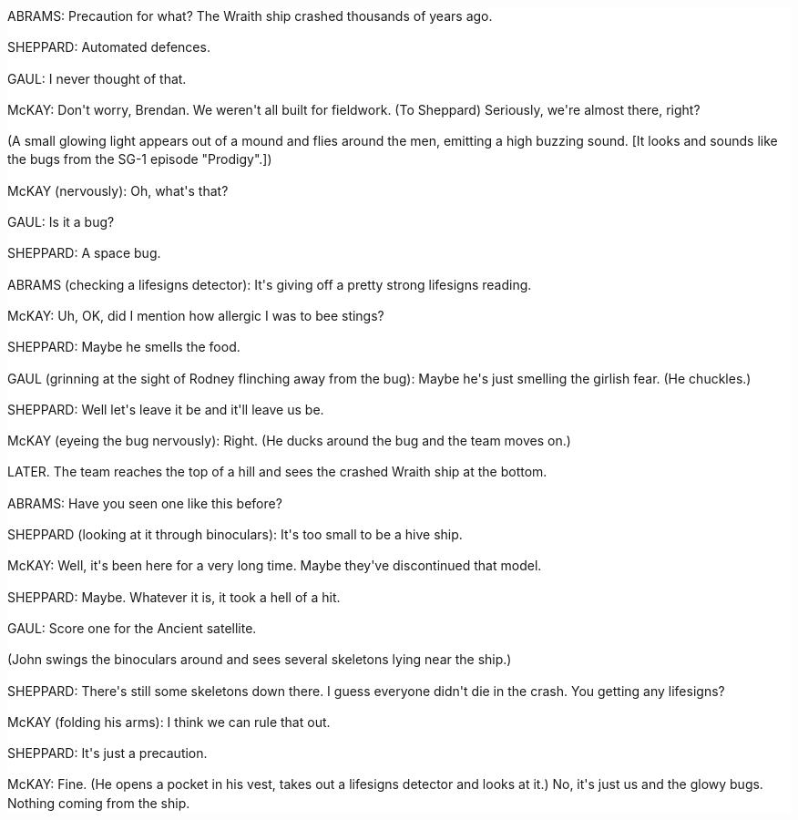 ABRAMS: Precaution for what? The Wraith ship crashed thousands of years ago.  
  
SHEPPARD: Automated defences.  
  
GAUL: I never thought of that.  
  
McKAY: Don't worry, Brendan. We weren't all built for fieldwork. (To Sheppard)
Seriously, we're almost there, right?  
  
(A small glowing light appears out of a mound and flies around the men,
emitting a high buzzing sound. [It looks and sounds like the bugs from the
SG-1 episode "Prodigy".])  
  
McKAY (nervously): Oh, what's that?  
  
GAUL: Is it a bug?  
  
SHEPPARD: A space bug.  
  
ABRAMS (checking a lifesigns detector): It's giving off a pretty strong
lifesigns reading.  
  
McKAY: Uh, OK, did I mention how allergic I was to bee stings?  
  
SHEPPARD: Maybe he smells the food.  
  
GAUL (grinning at the sight of Rodney flinching away from the bug): Maybe he's
just smelling the girlish fear. (He chuckles.)  
  
SHEPPARD: Well let's leave it be and it'll leave us be.  
  
McKAY (eyeing the bug nervously): Right. (He ducks around the bug and the team
moves on.)  
  
  
LATER. The team reaches the top of a hill and sees the crashed Wraith ship at
the bottom.  
  
ABRAMS: Have you seen one like this before?  
  
SHEPPARD (looking at it through binoculars): It's too small to be a hive ship.  
  
McKAY: Well, it's been here for a very long time. Maybe they've discontinued
that model.  
  
SHEPPARD: Maybe. Whatever it is, it took a hell of a hit.  
  
GAUL: Score one for the Ancient satellite.  
  
(John swings the binoculars around and sees several skeletons lying near the
ship.)  
  
SHEPPARD: There's still some skeletons down there. I guess everyone didn't die
in the crash. You getting any lifesigns?  
  
McKAY (folding his arms): I think we can rule that out.  
  
SHEPPARD: It's just a precaution.  
  
McKAY: Fine. (He opens a pocket in his vest, takes out a lifesigns detector
and looks at it.) No, it's just us and the glowy bugs. Nothing coming from the
ship.  
  